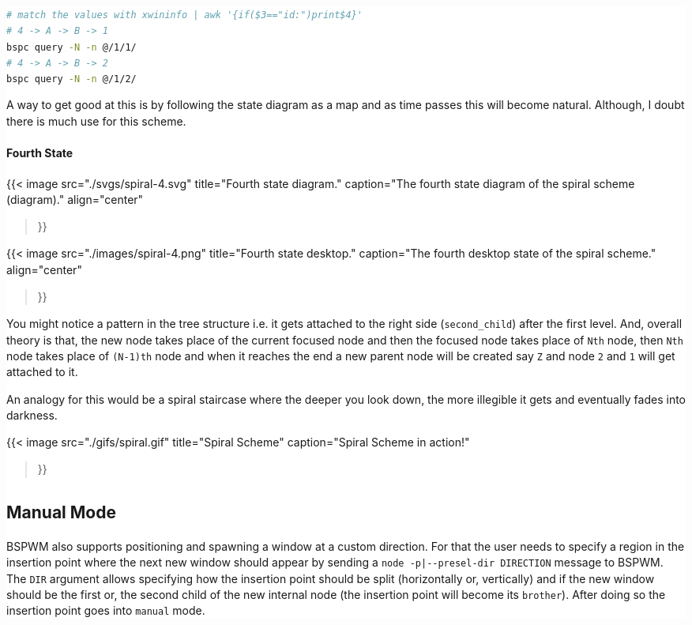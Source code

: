 ```bash
# match the values with xwininfo | awk '{if($3=="id:")print$4}'
# 4 -> A -> B -> 1
bspc query -N -n @/1/1/
# 4 -> A -> B -> 2
bspc query -N -n @/1/2/
```

A way to get good at this is by following the state diagram as a map
and as time passes this will become natural. Although, I doubt
there is much use for this scheme.

#### Fourth State

{{< image
  src="./svgs/spiral-4.svg"
  title="Fourth state diagram."
  caption="The fourth state diagram of the spiral scheme (diagram)."
  align="center"
>}}

{{< image
  src="./images/spiral-4.png"
  title="Fourth state desktop."
  caption="The fourth desktop state of the spiral scheme."
  align="center"
>}}


You might notice a pattern in the tree structure i.e. it gets
attached to the right side (`second_child`) after the first level.
And, overall theory is that, the new node takes place of the current
focused node and then the focused node takes place of `Nth` node,
then `Nth` node takes place of `(N-1)th` node and when it reaches
the end a new parent node will be created say `Z` and node `2` and `1`
will get attached to it.

An analogy for this would be a spiral staircase where the deeper
you look down, the more illegible it gets and eventually fades into
darkness.

{{< image
  src="./gifs/spiral.gif"
  title="Spiral Scheme"
  caption="Spiral Scheme in action!"
>}}

## Manual Mode

BSPWM also supports positioning and spawning a window at a custom direction.
For that the user needs to specify a region in the insertion point where the
next new window should appear by sending a `node -p|--presel-dir DIRECTION` message
to BSPWM. The `DIR` argument allows specifying how the insertion point should be
split (horizontally or, vertically) and if the new window should be the first or,
the second child of the new internal node (the insertion point will become its `brother`).
After doing so the insertion point goes into `manual` mode.
